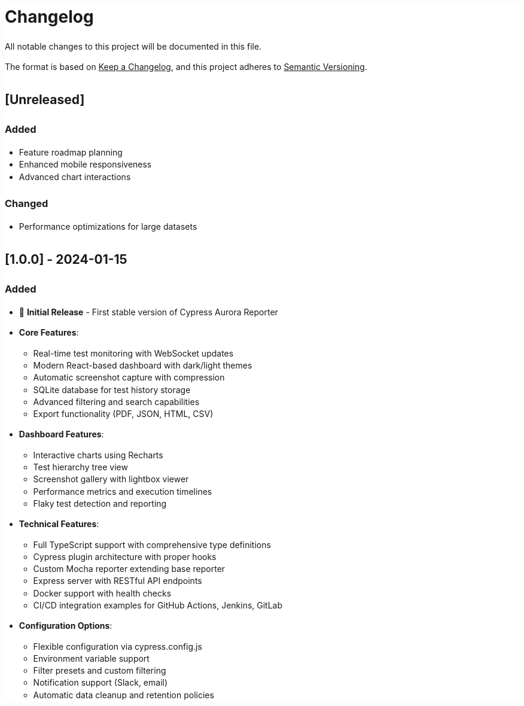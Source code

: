 # Changelog

All notable changes to this project will be documented in this file.

The format is based on [Keep a Changelog](https://keepachangelog.com/en/1.0.0/),
and this project adheres to [Semantic Versioning](https://semver.org/spec/v2.0.0.html).

## [Unreleased]

### Added
- Feature roadmap planning
- Enhanced mobile responsiveness
- Advanced chart interactions

### Changed
- Performance optimizations for large datasets

## [1.0.0] - 2024-01-15

### Added
- 🎉 **Initial Release** - First stable version of Cypress Aurora Reporter
- **Core Features**:
  - Real-time test monitoring with WebSocket updates
  - Modern React-based dashboard with dark/light themes
  - Automatic screenshot capture with compression
  - SQLite database for test history storage
  - Advanced filtering and search capabilities
  - Export functionality (PDF, JSON, HTML, CSV)
  
- **Dashboard Features**:
  - Interactive charts using Recharts
  - Test hierarchy tree view
  - Screenshot gallery with lightbox viewer
  - Performance metrics and execution timelines
  - Flaky test detection and reporting
  
- **Technical Features**:
  - Full TypeScript support with comprehensive type definitions
  - Cypress plugin architecture with proper hooks
  - Custom Mocha reporter extending base reporter
  - Express server with RESTful API endpoints
  - Docker support with health checks
  - CI/CD integration examples for GitHub Actions, Jenkins, GitLab
  
- **Configuration Options**:
  - Flexible configuration via cypress.config.js
  - Environment variable support
  - Filter presets and custom filtering
  - Notification support (Slack, email)
  - Automatic data cleanup and retention policies
